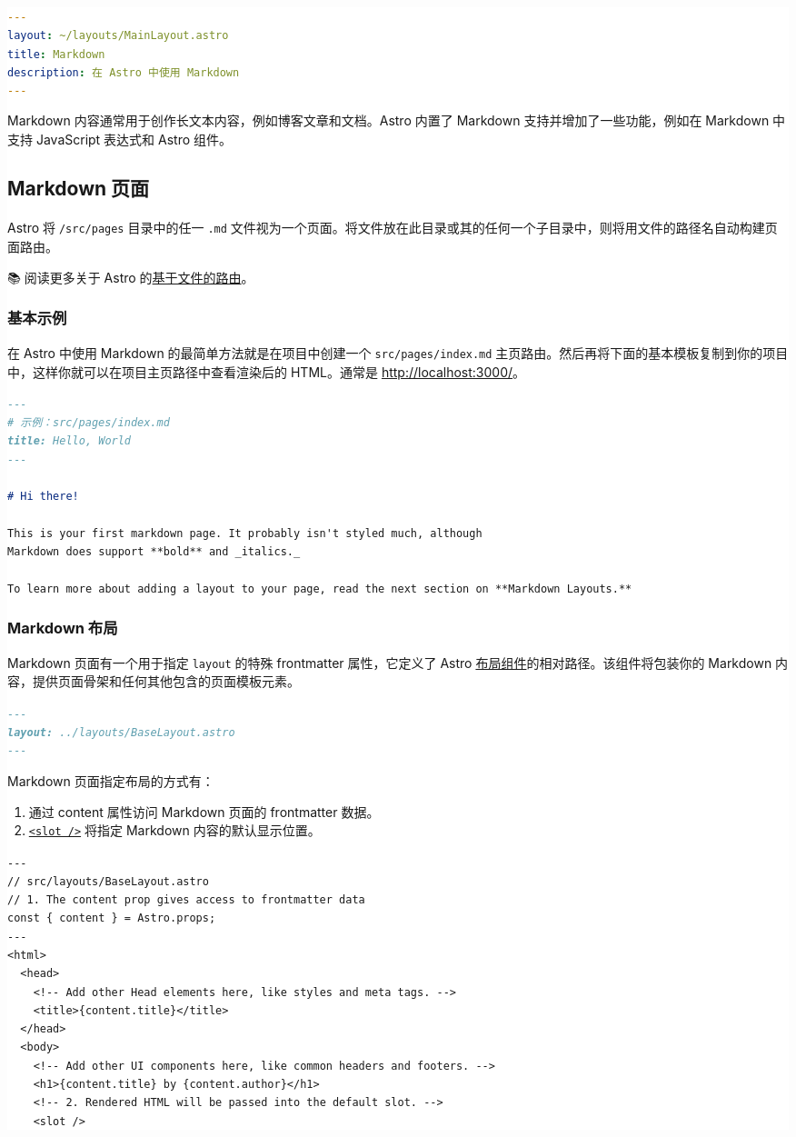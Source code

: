 ```yaml
---
layout: ~/layouts/MainLayout.astro
title: Markdown
description: 在 Astro 中使用 Markdown
---
```


Markdown 内容通常用于创作长文本内容，例如博客文章和文档。Astro 内置了 Markdown 支持并增加了一些功能，例如在 Markdown 中支持 JavaScript 表达式和 Astro 组件。

## Markdown 页面

Astro 将 `/src/pages` 目录中的任一 `.md` 文件视为一个页面。将文件放在此目录或其的任何一个子目录中，则将用文件的路径名自动构建页面路由。

📚 阅读更多关于 Astro 的[基于文件的路由](/zh-CN/core-concepts/routing/)。

### 基本示例

在 Astro 中使用 Markdown 的最简单方法就是在项目中创建一个 `src/pages/index.md` 主页路由。然后再将下面的基本模板复制到你的项目中，这样你就可以在项目主页路径中查看渲染后的 HTML。通常是 [http://localhost:3000/](http://localhost:3000/)。

```markdown
---
# 示例：src/pages/index.md
title: Hello, World
---

# Hi there!

This is your first markdown page. It probably isn't styled much, although
Markdown does support **bold** and _italics._

To learn more about adding a layout to your page, read the next section on **Markdown Layouts.**
```

### Markdown 布局

Markdown 页面有一个用于指定 `layout` 的特殊 frontmatter 属性，它定义了 Astro [布局组件](/zh-CN/core-concepts/layouts/)的相对路径。该组件将包装你的 Markdown 内容，提供页面骨架和任何其他包含的页面模板元素。

```markdown
---
layout: ../layouts/BaseLayout.astro
---
```

Markdown 页面指定布局的方式有：

1. 通过 content 属性访问 Markdown 页面的 frontmatter 数据。
2. [`<slot />`](/zh-CN/core-concepts/astro-components/#插槽) 将指定 Markdown 内容的默认显示位置。

```astro
---
// src/layouts/BaseLayout.astro
// 1. The content prop gives access to frontmatter data
const { content } = Astro.props;
---
<html>
  <head>
    <!-- Add other Head elements here, like styles and meta tags. -->
    <title>{content.title}</title>
  </head>
  <body>
    <!-- Add other UI components here, like common headers and footers. -->
    <h1>{content.title} by {content.author}</h1>
    <!-- 2. Rendered HTML will be passed into the default slot. -->
    <slot />
```